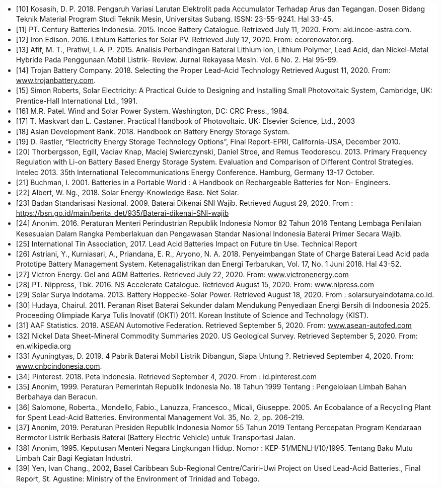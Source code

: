 - [10]	Kosasih, D. P. 2018. Pengaruh Variasi Larutan Elektrolit pada Accumulator Terhadap Arus dan Tegangan. Dosen Bidang Teknik Material Program Studi Teknik Mesin, Universitas Subang. ISSN: 23-55-9241. Hal 33-45.
- [11]		PT. Century Batteries Indonesia. 2015. Incoe Battery Catalogue. Retrieved July 11, 2020. From: aki.incoe-astra.com.
- [12]	Iron Edison. 2016. Lithium Batteries for Solar PV. Retrieved July 12, 2020. From:  ecorenovator.org.
- [13]	Afif, M. T., Pratiwi, I. A. P. 2015. Analisis Perbandingan Baterai Lithium ion, Lithium Polymer, Lead Acid, dan Nickel-Metal Hybride Pada Penggunaan Mobil Listrik- Review. Jurnal Rekayasa Mesin. Vol. 6 No. 2. Hal 95-99.
- [14]	Trojan Battery Company. 2018. Selecting the Proper Lead-Acid Technology Retrieved August 11, 2020. From: www.trojanbattery.com.
- [15]	Simon Roberts, Solar Electricity: A Practical Guide to Designing and Installing Small Photovoltaic System, Cambridge, UK: Prentice-Hall International Ltd., 1991.
- [16]	M.R. Patel. Wind and Solar Power System. Washington, DC: CRC Press., 1984.
- [17]	T. Maskvart dan L. Castaner. Practical Handbook of Photovoltaic. UK: Elsevier Science, Ltd., 2003
- [18]	Asian Development Bank. 2018. Handbook on Battery Energy Storage System.
- [19]	D. Rastler, “Electricity Energy Storage Technology Options”, Final Report-EPRI, California-USA, December 2010.
- [20]	Thorbergsson, Egill, Vaciav Knap, Maciej Swierczynski, Daniel Stroe, and Remus Teodorescu. 2013. Primary Frequency Regulation with Li-on Battery Based Energy Storage System. Evaluation and Comparison of Different Control Strategies. Intelec 2013. 35th International Telecommunications Energy Conference. Hamburg, Germany 13-17 October.
- [21]	Buchman, I. 2001. Batteries in a Portable World : A Handbook on Rechargeable Batteries for Non- Engineers.
- [22]	Albert, W. Ng., 2018. Solar Energy-Knowledge Base. Net Solar.
- [23]	Badan Standarisasi Nasional. 2009. Baterai Dikenai  SNI Wajib. Retrieved August 29, 2020. From : https://bsn.go.id/main/berita_det/935/Baterai-dikenai-SNI-wajib
- [24]	Anonim. 2016. Peraturan Menteri Perindustrian Republik Indonesia Nomor 82 Tahun 2016 Tentang Lembaga Penilaian Kesesuaian Dalam Rangka Pemberlakuan dan Pengawasan Standar Nasional Indonesia Baterai Primer Secara Wajib.
- [25]	International Tin Association, 2017. Lead Acid Batteries Impact on Future tin Use. Technical Report
- [26]	Astriani, Y., Kurniasari, A., Priandana, E. R., Aryono, N. A. 2018. Penyeimbangan State of Charge Baterai Lead Acid pada Prototipe Battery Management System. Ketenagalistrikan dan Energi Terbarukan, Vol. 17, No. 1 Juni 2018. Hal 43-52.
- [27]	Victron Energy. Gel and AGM Batteries. Retrieved  July 22, 2020. From: www.victronenergy.com
- [28]	PT. Nippress, Tbk. 2016. NS Accelerate Catalogue. Retrieved August 15, 2020. From: www.nipress.com
- [29] Solar Surya Indotama. 2013. Battery Hoppecke-Solar Power. Retrieved August 18, 2020. From : solarsuryaindotama.co.id.
- [30]	Hudaya, Chairul. 2011. Peranan Riset Baterai Sekunder dalam Mendukung Penyediaan Energi Bersih di Indoonesia 2025. Proceeding Olimpiade Karya Tulis Inovatif (OKTI) 2011. Korean Institute of Science and Technology (KIST).
- [31]	AAF Statistics. 2019.  ASEAN Automotive Federation. Retrieved September 5, 2020. From: www.asean-autofed.com
- [32]	Nickel Data Sheet-Mineral Commodity Summaries 2020. US Geological Survey. Retrieved September 5, 2020. From: en.wikipedia.org
- [33]	Ayuningtyas, D. 2019. 4 Pabrik Baterai Mobil Listrik Dibangun, Siapa Untung ?. Retrieved September 4, 2020. From: www.cnbcindonesia.com.
- [34]	Pinterest. 2018. Peta Indonesia. Retrieved September 4, 2020. From : id.pinterest.com
- [35]	Anonim, 1999. Peraturan Pemerintah Republik Indonesia No. 18 Tahun 1999 Tentang : Pengelolaan Limbah Bahan Berbahaya dan Beracun.
- [36]	Salomone, Roberta., Mondello, Fabio., Lanuzza, Francesco., Micali, Giuseppe. 2005. An Ecobalance of a Recycling Plant for Spent Lead-Acid Batteries. Environmental Management Vol. 35, No. 2, pp. 206-219.
- [37]	Anonim, 2019. Peraturan Presiden Republik Indonesia Nomor 55 Tahun 2019 Tentang Percepatan Program Kendaraan Bermotor Listrik Berbasis Baterai (Battery Electric Vehicle) untuk Transportasi Jalan.
- [38]	Anonim, 1995. Keputusan Menteri Negara Lingkungan Hidup. Nomor : KEP-51/MENLH/10/1995. Tentang Baku Mutu Limbah Cair Bagi Kegiatan Industri.
- [39]	Yen, Ivan Chang., 2002, Basel Caribbean Sub-Regional Centre/Cariri-Uwi Project on Used Lead-Acid Batteries., Final Report, St. Agustine: Ministry of the Environment of Trinidad and Tobago.
